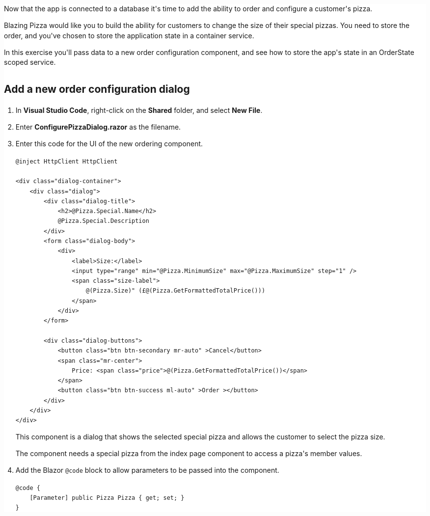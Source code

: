 Now that the app is connected to a database it's time to add the ability to order and configure a customer's pizza. 

Blazing Pizza would like you to build the ability for customers to change the size of their special pizzas. You need to store the order, and you've chosen to store the application state in a container service.

In this exercise you'll pass data to a new order configuration component, and see how to store the app's state in an OrderState scoped service.

## Add a new order configuration dialog

1. In **Visual Studio Code**, right-click on the **Shared** folder, and select **New File**.
1. Enter **ConfigurePizzaDialog.razor** as the filename.
1. Enter this code for the UI of the new ordering component.

    ```razor
    @inject HttpClient HttpClient
    
    <div class="dialog-container">
        <div class="dialog">
            <div class="dialog-title">
                <h2>@Pizza.Special.Name</h2>
                @Pizza.Special.Description
            </div>
            <form class="dialog-body">
                <div>
                    <label>Size:</label>
                    <input type="range" min="@Pizza.MinimumSize" max="@Pizza.MaximumSize" step="1" />
                    <span class="size-label">
                        @(Pizza.Size)" (£@(Pizza.GetFormattedTotalPrice()))
                    </span>
                </div>
            </form>
    
            <div class="dialog-buttons">
                <button class="btn btn-secondary mr-auto" >Cancel</button>
                <span class="mr-center">
                    Price: <span class="price">@(Pizza.GetFormattedTotalPrice())</span>
                </span>
                <button class="btn btn-success ml-auto" >Order ></button>
            </div>
        </div>
    </div>
    ```

    This component is a dialog that shows the selected special pizza and allows the customer to select the pizza size.

    The component needs a special pizza from the index page component to access a pizza's member values.

1. Add the Blazor `@code` block to allow parameters to be passed into the component.

    ```razor
    @code {
        [Parameter] public Pizza Pizza { get; set; }
    }
    ```

